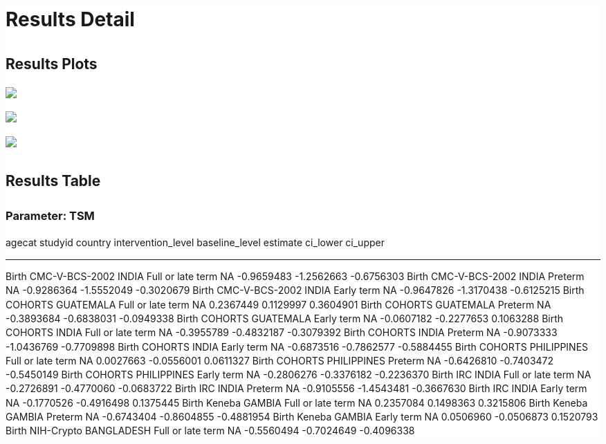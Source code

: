 


# Results Detail

## Results Plots
![](/tmp/c0e892d7-99b8-42e5-9a5f-e81d27ff9475/4854ee71-ca8d-4acb-b5c3-42d720781855/REPORT_files/figure-html/plot_tsm-1.png)



![](/tmp/c0e892d7-99b8-42e5-9a5f-e81d27ff9475/4854ee71-ca8d-4acb-b5c3-42d720781855/REPORT_files/figure-html/plot_ate-1.png)



![](/tmp/c0e892d7-99b8-42e5-9a5f-e81d27ff9475/4854ee71-ca8d-4acb-b5c3-42d720781855/REPORT_files/figure-html/plot_par-1.png)

## Results Table

### Parameter: TSM


agecat      studyid          country                        intervention_level   baseline_level      estimate     ci_lower     ci_upper
----------  ---------------  -----------------------------  -------------------  ---------------  -----------  -----------  -----------
Birth       CMC-V-BCS-2002   INDIA                          Full or late term    NA                -0.9659483   -1.2562663   -0.6756303
Birth       CMC-V-BCS-2002   INDIA                          Preterm              NA                -0.9286364   -1.5552049   -0.3020679
Birth       CMC-V-BCS-2002   INDIA                          Early term           NA                -0.9647826   -1.3170438   -0.6125215
Birth       COHORTS          GUATEMALA                      Full or late term    NA                 0.2367449    0.1129997    0.3604901
Birth       COHORTS          GUATEMALA                      Preterm              NA                -0.3893684   -0.6838031   -0.0949338
Birth       COHORTS          GUATEMALA                      Early term           NA                -0.0607182   -0.2277653    0.1063288
Birth       COHORTS          INDIA                          Full or late term    NA                -0.3955789   -0.4832187   -0.3079392
Birth       COHORTS          INDIA                          Preterm              NA                -0.9073333   -1.0436769   -0.7709898
Birth       COHORTS          INDIA                          Early term           NA                -0.6873516   -0.7862577   -0.5884455
Birth       COHORTS          PHILIPPINES                    Full or late term    NA                 0.0027663   -0.0556001    0.0611327
Birth       COHORTS          PHILIPPINES                    Preterm              NA                -0.6426810   -0.7403472   -0.5450149
Birth       COHORTS          PHILIPPINES                    Early term           NA                -0.2806276   -0.3376182   -0.2236370
Birth       IRC              INDIA                          Full or late term    NA                -0.2726891   -0.4770060   -0.0683722
Birth       IRC              INDIA                          Preterm              NA                -0.9105556   -1.4543481   -0.3667630
Birth       IRC              INDIA                          Early term           NA                -0.1770526   -0.4916498    0.1375445
Birth       Keneba           GAMBIA                         Full or late term    NA                 0.2357084    0.1498363    0.3215806
Birth       Keneba           GAMBIA                         Preterm              NA                -0.6743404   -0.8604855   -0.4881954
Birth       Keneba           GAMBIA                         Early term           NA                 0.0506960   -0.0506873    0.1520793
Birth       NIH-Crypto       BANGLADESH                     Full or late term    NA                -0.5560494   -0.7024649   -0.4096338